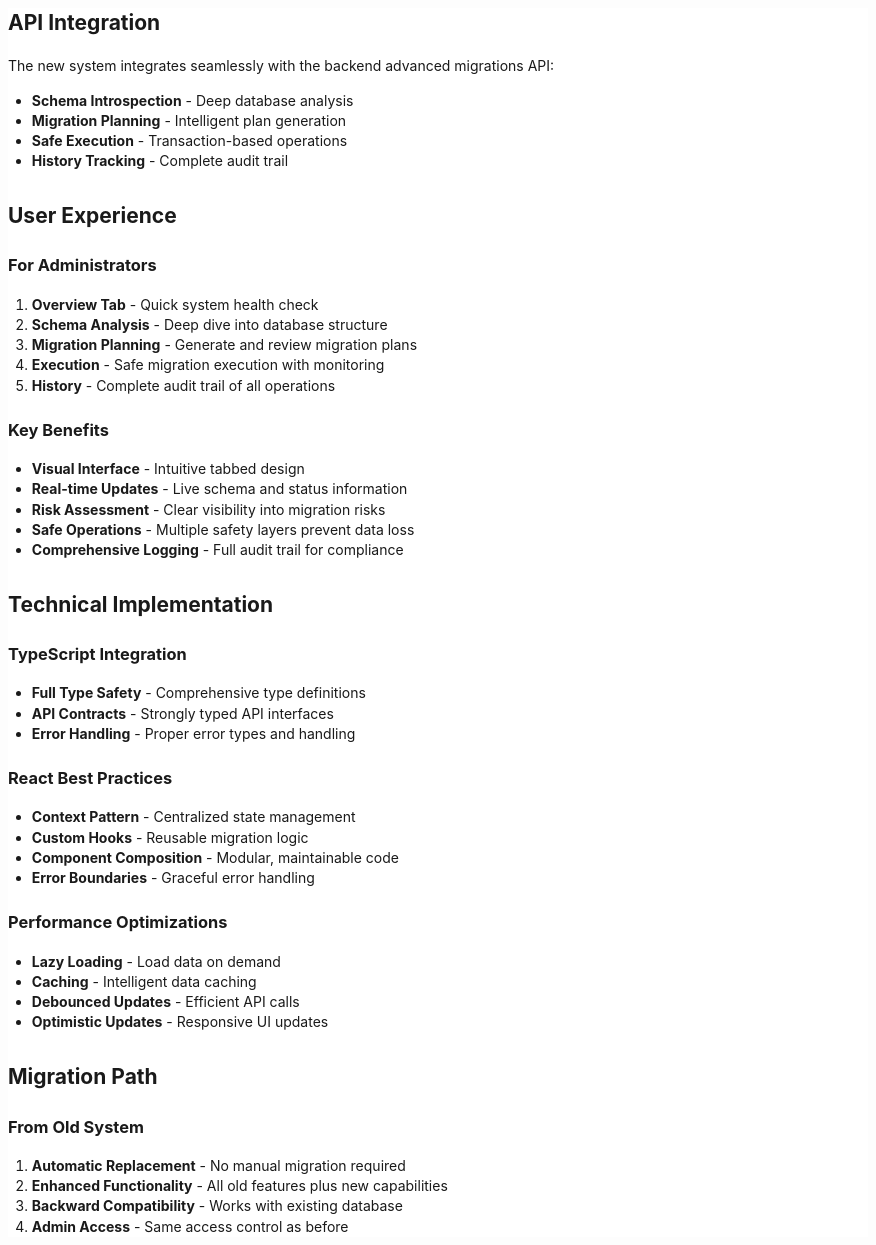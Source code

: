 ## API Integration

The new system integrates seamlessly with the backend advanced migrations API:

- **Schema Introspection** - Deep database analysis
- **Migration Planning** - Intelligent plan generation
- **Safe Execution** - Transaction-based operations
- **History Tracking** - Complete audit trail

## User Experience

### For Administrators
1. **Overview Tab** - Quick system health check
2. **Schema Analysis** - Deep dive into database structure
3. **Migration Planning** - Generate and review migration plans
4. **Execution** - Safe migration execution with monitoring
5. **History** - Complete audit trail of all operations

### Key Benefits
- **Visual Interface** - Intuitive tabbed design
- **Real-time Updates** - Live schema and status information
- **Risk Assessment** - Clear visibility into migration risks
- **Safe Operations** - Multiple safety layers prevent data loss
- **Comprehensive Logging** - Full audit trail for compliance

## Technical Implementation

### TypeScript Integration
- **Full Type Safety** - Comprehensive type definitions
- **API Contracts** - Strongly typed API interfaces
- **Error Handling** - Proper error types and handling

### React Best Practices
- **Context Pattern** - Centralized state management
- **Custom Hooks** - Reusable migration logic
- **Component Composition** - Modular, maintainable code
- **Error Boundaries** - Graceful error handling

### Performance Optimizations
- **Lazy Loading** - Load data on demand
- **Caching** - Intelligent data caching
- **Debounced Updates** - Efficient API calls
- **Optimistic Updates** - Responsive UI updates

## Migration Path

### From Old System
1. **Automatic Replacement** - No manual migration required
2. **Enhanced Functionality** - All old features plus new capabilities
3. **Backward Compatibility** - Works with existing database
4. **Admin Access** - Same access control as before
